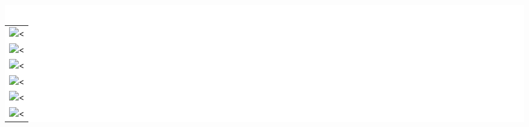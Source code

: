 


<table>

  <tr>
    <td><img src="https://user-images.githubusercontent.com/77919146/199141008-d937d24e-5bc4-4e31-99be-4b5b0c030180.png" width="750"><</td>
  </tr>
  </br>
  <tr>
    <td><img src="https://user-images.githubusercontent.com/77919146/199141154-c8935173-a83d-40be-8ce0-4c735376da9c.png" width="750"><</td>
  </tr>
  <tr>
    <td><img src="https://user-images.githubusercontent.com/77919146/199141158-3c45b14c-d5e6-4953-ae6f-ecb13f31884b.png" width="750"><</td>
  </tr>
  <tr>
    <td><img src="https://user-images.githubusercontent.com/77919146/199141173-fbd5afb8-7f7e-471c-ae0f-f41bfe87915b.png" width="750"><</td>
  </tr>
  <tr>
    <td><img src="https://user-images.githubusercontent.com/77919146/199141179-d60079c7-3cfc-4499-a05d-9595ec44b76c.png" width="750"><</td>
  </tr>
  <tr>
    <td><img src="https://user-images.githubusercontent.com/77919146/199141184-17bddc8f-1a12-46da-8434-86c681bc2341.png" width="750"><</td>
  </tr>
  
  <tr>
  
  </tr>
  
</table>


